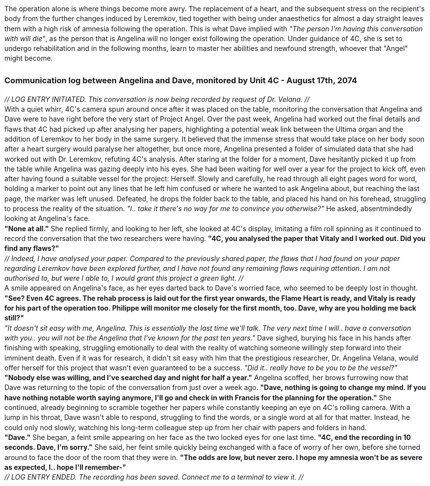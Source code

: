 The operation alone is where things become more awry. The replacement of a heart, and the subsequent stress on the recipient's body from the further changes induced by Leremkov, tied together with being under anaesthetics for almost a day straight leaves them with a high risk of amnesia following the operation. This is what Dave implied with *"The person I'm having this conversation with will die"*, as the person that is Angelina will no longer exist following the operation. Under guidance of 4C, she is set to undergo rehabilitation and in the following months, learn to master her abilities and newfound strength, whoever that "Angel" might become.

### Communication log between Angelina and Dave, monitored by Unit 4C - August 17th, 2074
*// LOG ENTRY INITIATED. This conversation is now being recorded by request of Dr. Velana. //* \
With a quiet whirr, 4C's camera spun around once after it was placed on the table, monitoring the conversation that Angelina and Dave were to have right before the very start of Project Angel. Over the past week, Angelina had worked out the final details and flaws that 4C had picked up after analysing her papers, highlighting a potential weak link between the Ultima organ and the addition of Leremkov to her body in the same surgery. It believed that the immense stress that would take place on her body soon after a heart surgery would paralyse her altogether, but once more, Angelina presented a folder of simulated data that she had worked out with Dr. Leremkov, refuting 4C's analysis. After staring at the folder for a moment, Dave hesitantly picked it up from the table while Angelina was gazing deeply into his eyes. She had been waiting for well over a year for the project to kick off, even after having found a suitable vessel for the project: Herself. Slowly and carefully, he read through all eight pages word for word, holding a marker to point out any lines that he left him confused or where he wanted to ask Angelina about, but reaching the last page, the marker was left unused. Defeated, he drops the folder back to the table, and placed his hand on his forehead, struggling to process the reality of the situation. *"I.. take it there's no way for me to convince you otherwise?"* He asked, absentmindedly looking at Angelina's face. \
**"None at all."** She replied firmly, and looking to her left, she looked at 4C's display, imitating a film roll spinning as it continued to record the conversation that the two researchers were having. **"4C, you analysed the paper that Vitaly and I worked out. Did you find any flaws?"** \
*// Indeed, I have analysed your paper. Compared to the previously shared paper, the flaws that I had found on your paper regarding Leremkov have been explored further, and I have not found any remaining flaws requiring attention. I am not authorised to, but were I able to, I would grant this project a green light. //* \
A smile appeared on Angelina's face, as her eyes darted back to Dave's worried face, who seemed to be deeply lost in thought. **"See? Even 4C agrees. The rehab process is laid out for the first year onwards, the Flame Heart is ready, and Vitaly is ready for his part of the operation too. Philippe will monitor me closely for the first month, too. Dave, why are you holding me back still?"** \
*"It doesn't sit easy with me, Angelina. This is essentially the last time we'll talk. The very next time I will.. have a conversation with you.. you will not be the Angelina that I've known for the past ten years."* Dave sighed, burying his face in his hands after finishing with speaking, struggling emotionally to deal with the reality of watching someone willingly step forward into their imminent death. Even if it was for research, it didn't sit easy with him that the prestigious researcher, Dr. Angelina Velana, would offer herself for this project that wasn't even guaranteed to be a success. *"Did it.. really have to be you to be the vessel?"* \
**"Nobody else was willing, and I've searched day and night for half a year."** Angelina scoffed, her brows furrowing now that Dave was returning to the topic of the conversation from just over a week ago. **"Dave, nothing is going to change my mind. If you have nothing notable worth saying anymore, I'll go and check in with Francis for the planning for the operation."** She continued, already beginning to scramble together her papers while constantly keeping an eye on 4C's rolling camera. With a lump in his throat, Dave wasn't able to respond, struggling to find the words, or a single word at all for that matter. Instead, he could only nod slowly, watching his long-term colleague step up from her chair with papers and folders in hand. \
**"Dave."** She began, a feint smile appearing on her face as the two locked eyes for one last time. **"4C, end the recording in 10 seconds. Dave, I'm sorry."** She said, her feint smile quickly being exchanged with a face of worry of her own, before she turned around to face the door of the room that they were in. **"The odds are low, but never zero. I hope my amnesia won't be as severe as expected, I.. hope I'll remember-"** \
*// LOG ENTRY ENDED. The recording has been saved. Connect me to a terminal to view it. //*
